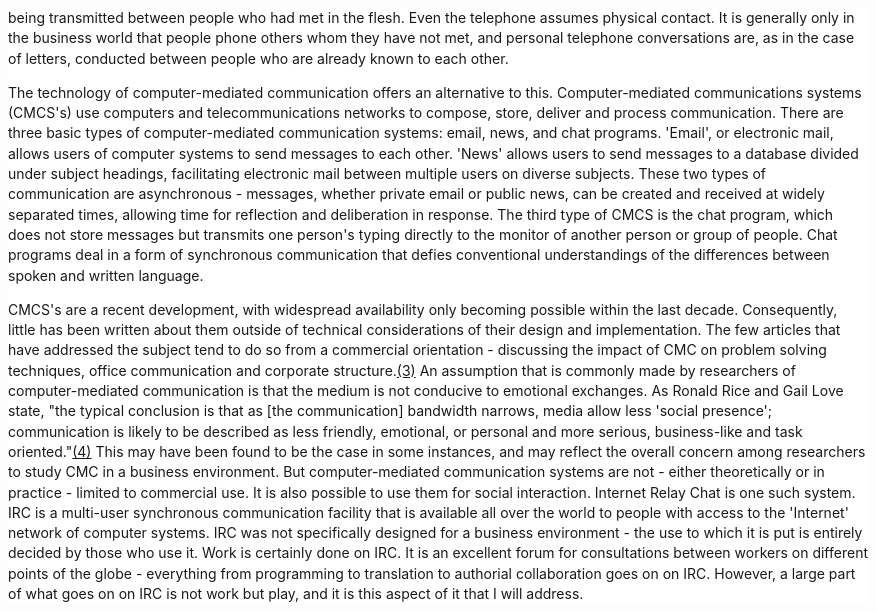 being transmitted between people who had met in the flesh. Even the
telephone assumes physical contact. It is generally only in the business
world that people phone others whom they have not met, and personal
telephone conversations are, as in the case of letters, conducted
between people who are already known to each other.

The technology of computer-mediated communication offers an alternative
to this. Computer-mediated communications systems (CMCS's) use computers
and telecommunications networks to compose, store, deliver and process
communication. There are three basic types of computer-mediated
communication systems: email, news, and chat programs. 'Email', or
electronic mail, allows users of computer systems to send messages to
each other. 'News' allows users to send messages to a database divided
under subject headings, facilitating electronic mail between multiple
users on diverse subjects. These two types of communication are
asynchronous - messages, whether private email or public news, can be
created and received at widely separated times, allowing time for
reflection and deliberation in response. The third type of CMCS is the
chat program, which does not store messages but transmits one person's
typing directly to the monitor of another person or group of people.
Chat programs deal in a form of synchronous communication that defies
conventional understandings of the differences between spoken and
written language.

CMCS's are a recent development, with widespread availability only
becoming possible within the last decade. Consequently, little has been
written about them outside of technical considerations of their design
and implementation. The few articles that have addressed the subject
tend to do so from a commercial orientation - discussing the impact of
CMC on problem solving techniques, office communication and corporate
structure.[(3)](#note3) An assumption that is commonly made by
researchers of computer-mediated communication is that the medium is not
conducive to emotional exchanges. As Ronald Rice and Gail Love state,
"the typical conclusion is that as \[the communication\] bandwidth
narrows, media allow less 'social presence'; communication is likely to
be described as less friendly, emotional, or personal and more serious,
business-like and task oriented."[(4)](#note4) This may have been found
to be the case in some instances, and may reflect the overall concern
among researchers to study CMC in a business environment. But
computer-mediated communication systems are not - either theoretically
or in practice - limited to commercial use. It is also possible to use
them for social interaction. Internet Relay Chat is one such system. IRC
is a multi-user synchronous communication facility that is available all
over the world to people with access to the 'Internet' network of
computer systems. IRC was not specifically designed for a business
environment - the use to which it is put is entirely decided by those
who use it. Work is certainly done on IRC. It is an excellent forum for
consultations between workers on different points of the globe -
everything from programming to translation to authorial collaboration
goes on on IRC. However, a large part of what goes on on IRC is not work
but play, and it is this aspect of it that I will address.

